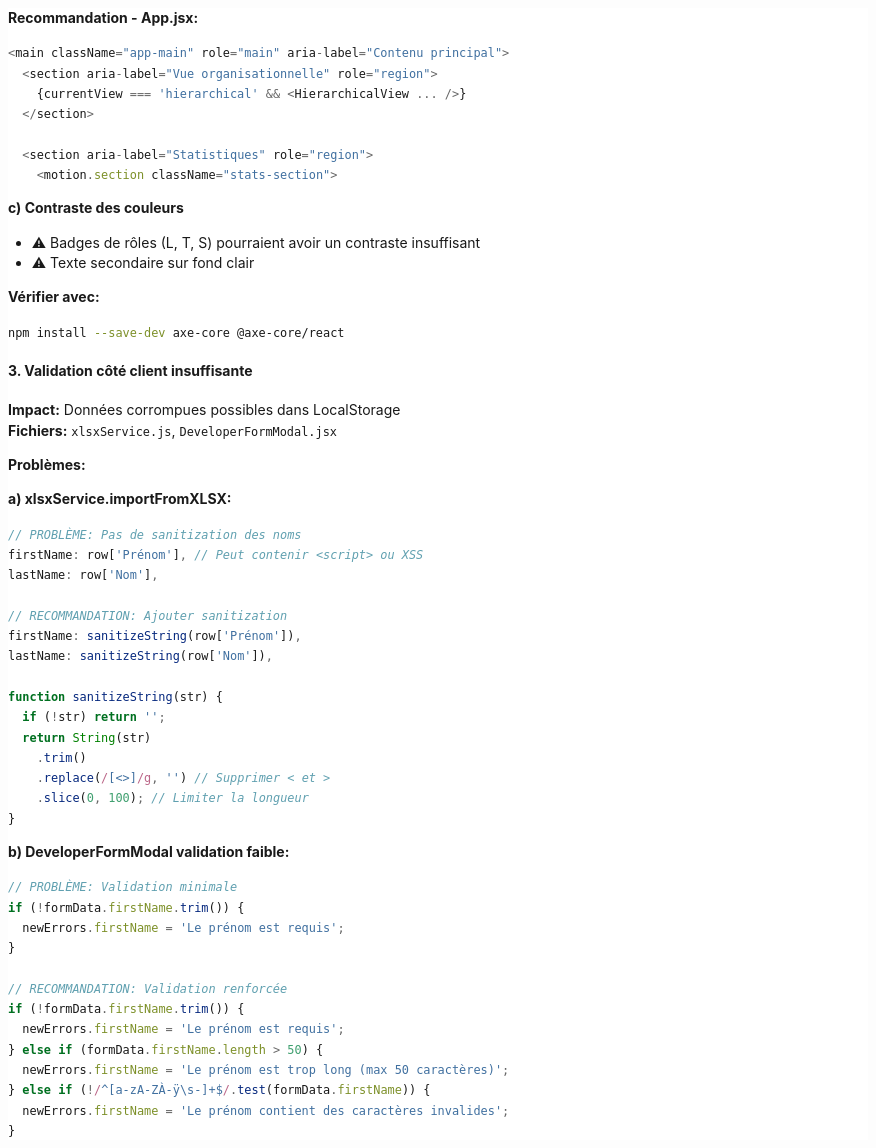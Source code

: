 **Recommandation - App.jsx:**
```javascript
<main className="app-main" role="main" aria-label="Contenu principal">
  <section aria-label="Vue organisationnelle" role="region">
    {currentView === 'hierarchical' && <HierarchicalView ... />}
  </section>
  
  <section aria-label="Statistiques" role="region">
    <motion.section className="stats-section">
```

**c) Contraste des couleurs**
- ⚠️ Badges de rôles (L, T, S) pourraient avoir un contraste insuffisant
- ⚠️ Texte secondaire sur fond clair

**Vérifier avec:**
```bash
npm install --save-dev axe-core @axe-core/react
```

#### 3. **Validation côté client insuffisante**
**Impact:** Données corrompues possibles dans LocalStorage  
**Fichiers:** `xlsxService.js`, `DeveloperFormModal.jsx`

**Problèmes:**

**a) xlsxService.importFromXLSX:**
```javascript
// PROBLÈME: Pas de sanitization des noms
firstName: row['Prénom'], // Peut contenir <script> ou XSS
lastName: row['Nom'],

// RECOMMANDATION: Ajouter sanitization
firstName: sanitizeString(row['Prénom']),
lastName: sanitizeString(row['Nom']),

function sanitizeString(str) {
  if (!str) return '';
  return String(str)
    .trim()
    .replace(/[<>]/g, '') // Supprimer < et >
    .slice(0, 100); // Limiter la longueur
}
```

**b) DeveloperFormModal validation faible:**
```javascript
// PROBLÈME: Validation minimale
if (!formData.firstName.trim()) {
  newErrors.firstName = 'Le prénom est requis';
}

// RECOMMANDATION: Validation renforcée
if (!formData.firstName.trim()) {
  newErrors.firstName = 'Le prénom est requis';
} else if (formData.firstName.length > 50) {
  newErrors.firstName = 'Le prénom est trop long (max 50 caractères)';
} else if (!/^[a-zA-ZÀ-ÿ\s-]+$/.test(formData.firstName)) {
  newErrors.firstName = 'Le prénom contient des caractères invalides';
}
```
